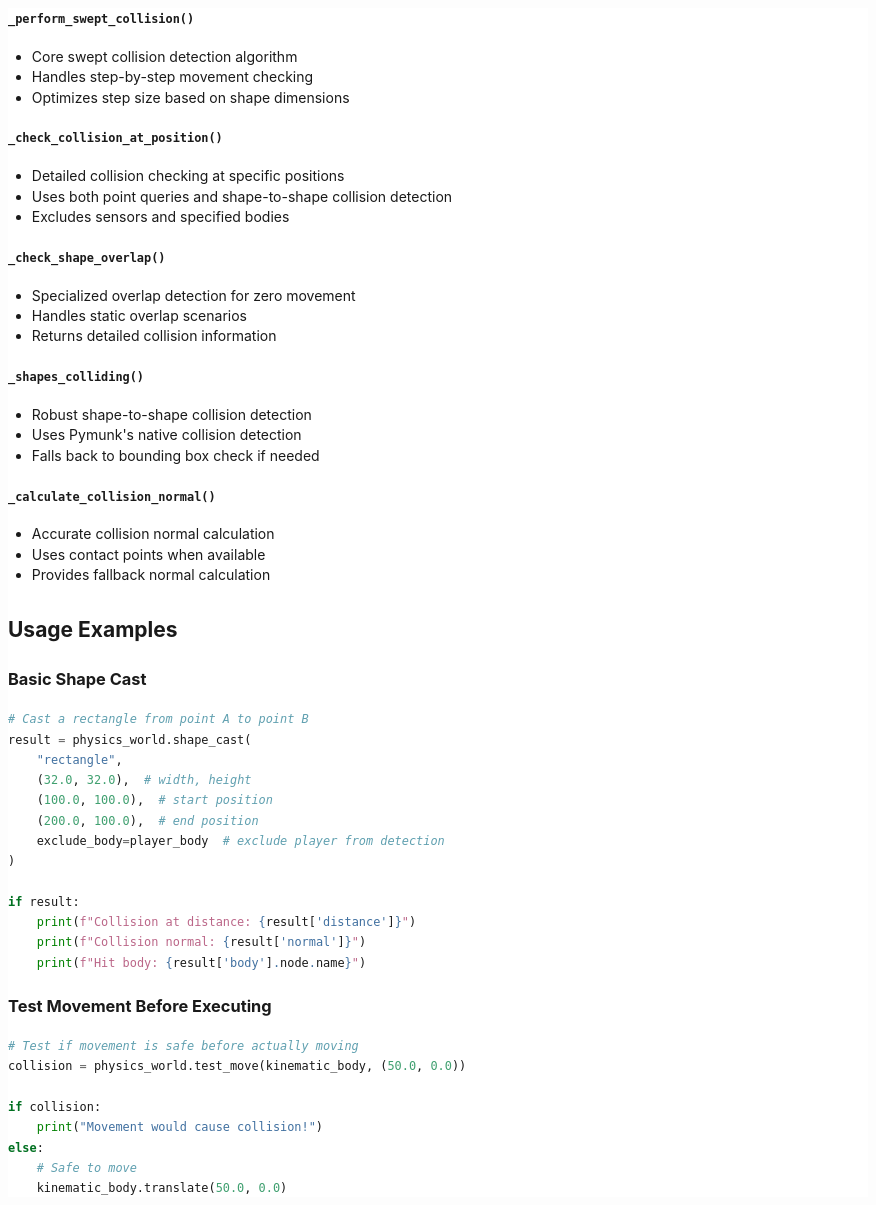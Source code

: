 #### `_perform_swept_collision()`
- Core swept collision detection algorithm
- Handles step-by-step movement checking
- Optimizes step size based on shape dimensions

#### `_check_collision_at_position()`
- Detailed collision checking at specific positions
- Uses both point queries and shape-to-shape collision detection
- Excludes sensors and specified bodies

#### `_check_shape_overlap()`
- Specialized overlap detection for zero movement
- Handles static overlap scenarios
- Returns detailed collision information

#### `_shapes_colliding()`
- Robust shape-to-shape collision detection
- Uses Pymunk's native collision detection
- Falls back to bounding box check if needed

#### `_calculate_collision_normal()`
- Accurate collision normal calculation
- Uses contact points when available
- Provides fallback normal calculation

## Usage Examples

### Basic Shape Cast
```python
# Cast a rectangle from point A to point B
result = physics_world.shape_cast(
    "rectangle",
    (32.0, 32.0),  # width, height
    (100.0, 100.0),  # start position
    (200.0, 100.0),  # end position
    exclude_body=player_body  # exclude player from detection
)

if result:
    print(f"Collision at distance: {result['distance']}")
    print(f"Collision normal: {result['normal']}")
    print(f"Hit body: {result['body'].node.name}")
```

### Test Movement Before Executing
```python
# Test if movement is safe before actually moving
collision = physics_world.test_move(kinematic_body, (50.0, 0.0))

if collision:
    print("Movement would cause collision!")
else:
    # Safe to move
    kinematic_body.translate(50.0, 0.0)
```
